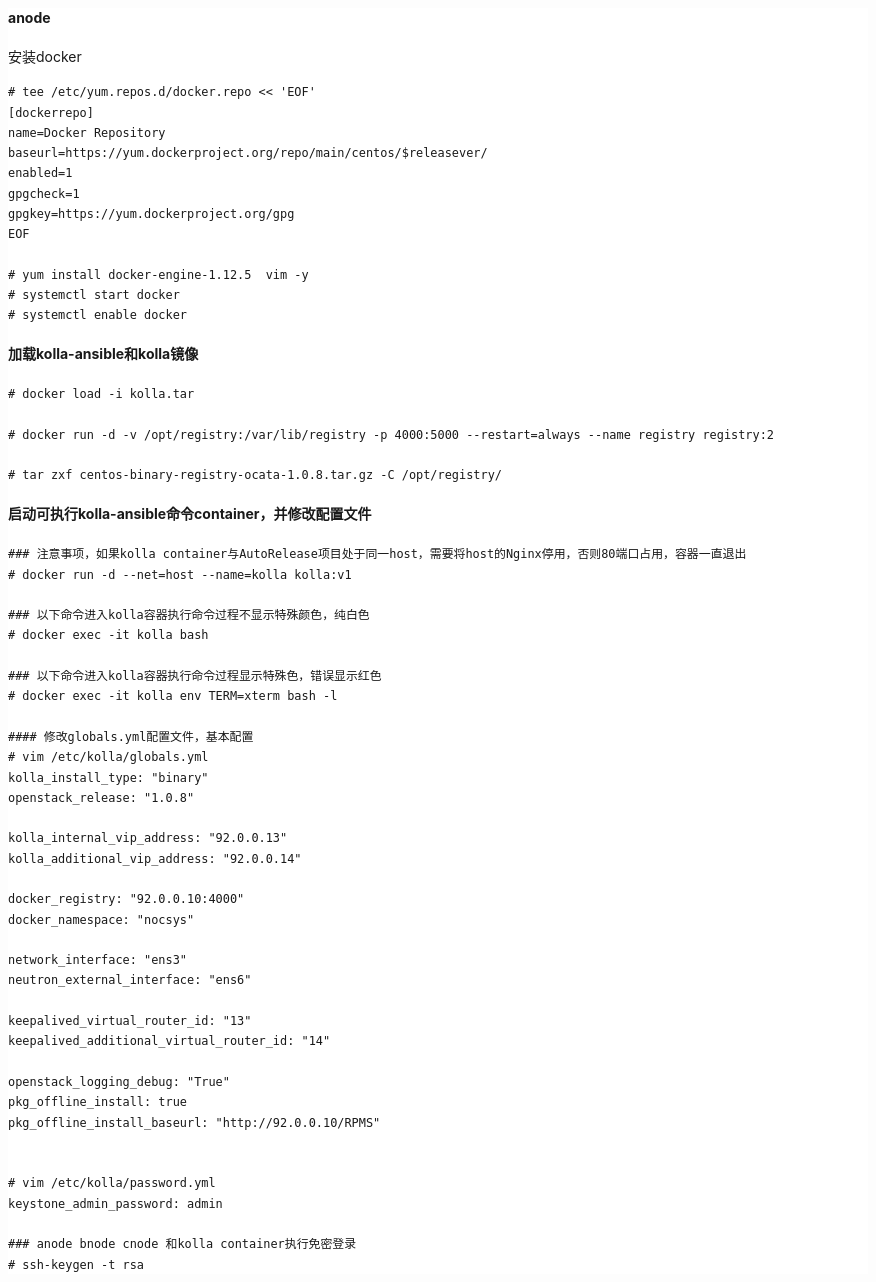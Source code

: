 #### anode
安装docker
```
# tee /etc/yum.repos.d/docker.repo << 'EOF'
[dockerrepo]
name=Docker Repository
baseurl=https://yum.dockerproject.org/repo/main/centos/$releasever/
enabled=1
gpgcheck=1
gpgkey=https://yum.dockerproject.org/gpg
EOF

# yum install docker-engine-1.12.5  vim -y
# systemctl start docker 
# systemctl enable docker
```
#### 加载kolla-ansible和kolla镜像
```
# docker load -i kolla.tar

# docker run -d -v /opt/registry:/var/lib/registry -p 4000:5000 --restart=always --name registry registry:2

# tar zxf centos-binary-registry-ocata-1.0.8.tar.gz -C /opt/registry/
```
#### 启动可执行kolla-ansible命令container，并修改配置文件
```
### 注意事项，如果kolla container与AutoRelease项目处于同一host，需要将host的Nginx停用，否则80端口占用，容器一直退出
# docker run -d --net=host --name=kolla kolla:v1

### 以下命令进入kolla容器执行命令过程不显示特殊颜色，纯白色
# docker exec -it kolla bash

### 以下命令进入kolla容器执行命令过程显示特殊色，错误显示红色
# docker exec -it kolla env TERM=xterm bash -l

#### 修改globals.yml配置文件，基本配置
# vim /etc/kolla/globals.yml
kolla_install_type: "binary"
openstack_release: "1.0.8"

kolla_internal_vip_address: "92.0.0.13"
kolla_additional_vip_address: "92.0.0.14"

docker_registry: "92.0.0.10:4000"
docker_namespace: "nocsys"

network_interface: "ens3"
neutron_external_interface: "ens6"

keepalived_virtual_router_id: "13"
keepalived_additional_virtual_router_id: "14"

openstack_logging_debug: "True"
pkg_offline_install: true
pkg_offline_install_baseurl: "http://92.0.0.10/RPMS"


# vim /etc/kolla/password.yml
keystone_admin_password: admin

### anode bnode cnode 和kolla container执行免密登录
# ssh-keygen -t rsa
```